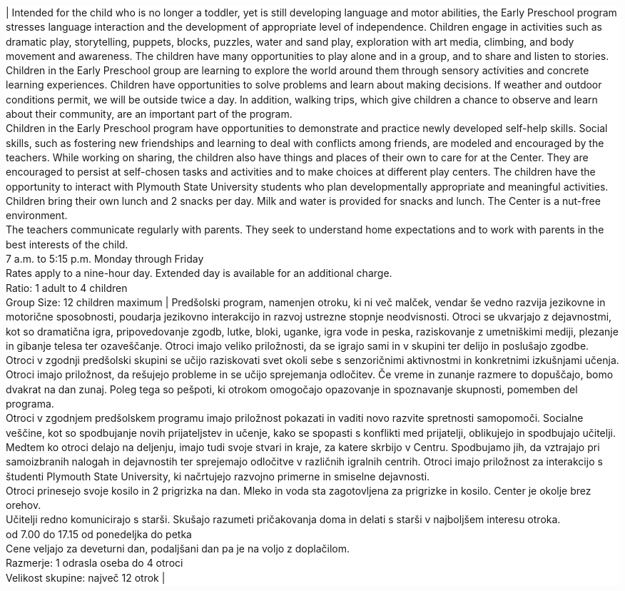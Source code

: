 | Intended for the child who is no longer a toddler, yet is still developing language and motor abilities, the Early Preschool program stresses language interaction and the development of appropriate level of independence. Children engage in activities such as dramatic play, storytelling, puppets, blocks, puzzles, water and sand play, exploration with art media, climbing, and body movement and awareness. The children have many opportunities to play alone and in a group, and to share and listen to stories. Children in the Early Preschool group are learning to explore the world around them through sensory activities and concrete learning experiences. Children have opportunities to solve problems and learn about making decisions. If weather and outdoor conditions permit, we will be outside twice a day. In addition, walking trips, which give children a chance to observe and learn about their community, are an important part of the program.<br/>Children in the Early Preschool program have opportunities to demonstrate and practice newly developed self-help skills. Social skills, such as fostering new friendships and learning to deal with conflicts among friends, are modeled and encouraged by the teachers. While working on sharing, the children also have things and places of their own to care for at the Center. They are encouraged to persist at self-chosen tasks and activities and to make choices at different play centers. The children have the opportunity to interact with Plymouth State University students who plan developmentally appropriate and meaningful activities.<br/>Children bring their own lunch and 2 snacks per day. Milk and water is provided for snacks and lunch. The Center is a nut-free environment.<br/>The teachers communicate regularly with parents. They seek to understand home expectations and to work with parents in the best interests of the child.<br/>7 a.m. to 5:15 p.m. Monday through Friday<br/>Rates apply to a nine-hour day. Extended day is available for an additional charge.<br/>Ratio: 1 adult to 4 children<br/>Group Size: 12 children maximum | Predšolski program, namenjen otroku, ki ni več malček, vendar še vedno razvija jezikovne in motorične sposobnosti, poudarja jezikovno interakcijo in razvoj ustrezne stopnje neodvisnosti. Otroci se ukvarjajo z dejavnostmi, kot so dramatična igra, pripovedovanje zgodb, lutke, bloki, uganke, igra vode in peska, raziskovanje z umetniškimi mediji, plezanje in gibanje telesa ter ozaveščanje. Otroci imajo veliko priložnosti, da se igrajo sami in v skupini ter delijo in poslušajo zgodbe. Otroci v zgodnji predšolski skupini se učijo raziskovati svet okoli sebe s senzoričnimi aktivnostmi in konkretnimi izkušnjami učenja. Otroci imajo priložnost, da rešujejo probleme in se učijo sprejemanja odločitev. Če vreme in zunanje razmere to dopuščajo, bomo dvakrat na dan zunaj. Poleg tega so pešpoti, ki otrokom omogočajo opazovanje in spoznavanje skupnosti, pomemben del programa.<br/>Otroci v zgodnjem predšolskem programu imajo priložnost pokazati in vaditi novo razvite spretnosti samopomoči. Socialne veščine, kot so spodbujanje novih prijateljstev in učenje, kako se spopasti s konflikti med prijatelji, oblikujejo in spodbujajo učitelji. Medtem ko otroci delajo na deljenju, imajo tudi svoje stvari in kraje, za katere skrbijo v Centru. Spodbujamo jih, da vztrajajo pri samoizbranih nalogah in dejavnostih ter sprejemajo odločitve v različnih igralnih centrih. Otroci imajo priložnost za interakcijo s študenti Plymouth State University, ki načrtujejo razvojno primerne in smiselne dejavnosti.<br/>Otroci prinesejo svoje kosilo in 2 prigrizka na dan. Mleko in voda sta zagotovljena za prigrizke in kosilo. Center je okolje brez orehov.<br/>Učitelji redno komunicirajo s starši. Skušajo razumeti pričakovanja doma in delati s starši v najboljšem interesu otroka.<br/>od 7.00 do 17.15 od ponedeljka do petka<br/>Cene veljajo za deveturni dan, podaljšani dan pa je na voljo z doplačilom.<br/>Razmerje: 1 odrasla oseba do 4 otroci<br/>Velikost skupine: največ 12 otrok |
